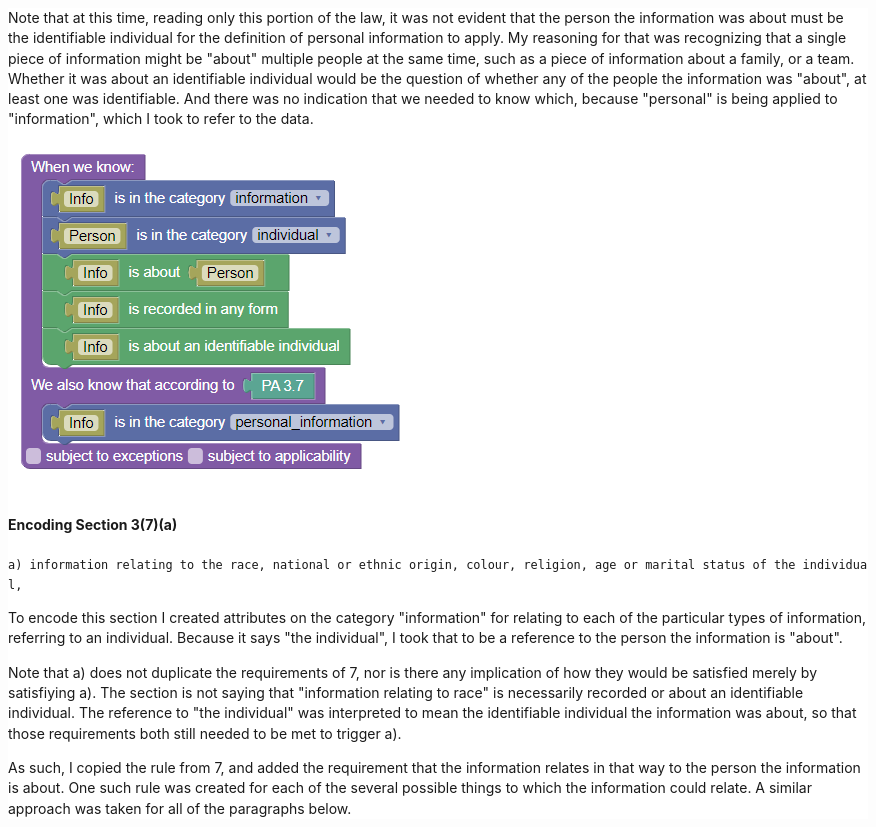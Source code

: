Note that at this time, reading only this portion of the law, it was not evident that the
person the information was about must be the identifiable individual for the definition of personal information to apply.
My reasoning for that was recognizing that a single piece of information might be "about" multiple people at the same
time, such as a piece of information about a family, or a team. Whether it was about an identifiable individual
would be the question of whether any of the people the information was "about", at least one was identifiable.
And there was no indication that we needed to know which, because "personal" is being applied to "information",
which I took to refer to the data.

![Image of first draft of rule](images/image1.png)

#### Encoding Section 3(7)(a)

```
a) information relating to the race, national or ethnic origin, colour, religion, age or marital status of the individual,
```

To encode this section I created attributes on the category "information" for
relating to each of the particular types of information, referring to an individual. Because it says "the individual", I took that to be a reference to the person the information is "about".

Note that a) does not duplicate the requirements of 7, nor is there any implication of how they would be satisfied merely by satisfiying a). The section is not saying that "information relating to race" is necessarily recorded or about an identifiable individual. The reference to "the individual" was interpreted to mean the identifiable individual the information was about, so that those requirements both still needed to be met to trigger a).

As such, I copied the rule from 7, and added the requirement that the information
relates in that way to the person the information is about. One such rule was
created for each of the several possible things to which the information could relate. A similar approach was taken for all of the paragraphs below.
